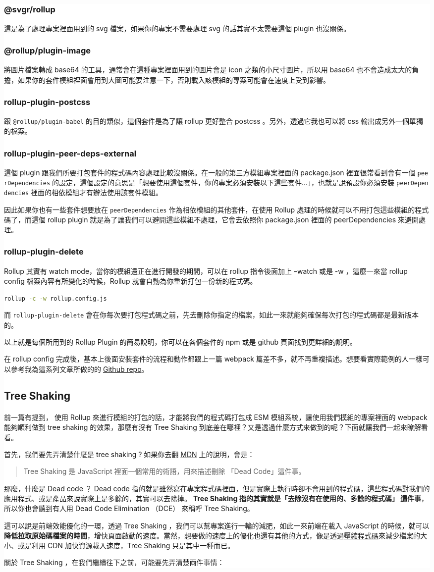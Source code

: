 ### @svgr/rollup

這是為了處理專案裡面用到的 svg 檔案，如果你的專案不需要處理 svg 的話其實不太需要這個 plugin 也沒關係。

### @rollup/plugin-image

將圖片檔案轉成 base64 的工具，通常會在這種專案裡面用到的圖片會是 icon 之類的小尺寸圖片，所以用 base64 也不會造成太大的負擔，如果你的套件模組裡面會用到大圖可能要注意一下，否則載入該模組的專案可能會在速度上受到影響。

### rollup-plugin-postcss

跟 `@rollup/plugin-babel` 的目的類似，這個套件是為了讓 rollup 更好整合 postcss 。另外，透過它我也可以將 css 輸出成另外一個單獨的檔案。

### rollup-plugin-peer-deps-external

這個 plugin 跟我們所要打包套件的程式碼內容處理比較沒關係。在一般的第三方模組專案裡面的 package.json 裡面很常看到會有一個 `peerDependencies` 的設定，這個設定的意思是「想要使用這個套件，你的專案必須安裝以下這些套件...」，也就是說預設你必須安裝 `peerDependencies` 裡面的相依模組才有辦法使用該套件模組。

因此如果你也有一些套件想要放在 `peerDependencies` 作為相依模組的其他套件，在使用 Rollup 處理的時候就可以不用打包這些模組的程式碼了，而這個 rollup plugin 就是為了讓我們可以避開這些模組不處理，它會去依照你 package.json 裡面的 peerDependencies 來避開處理。

### rollup-plugin-delete

Rollup 其實有 watch mode，當你的模組還正在進行開發的期間，可以在 rollup 指令後面加上 –watch 或是 -w ，這麼一來當 rollup config 檔案內容有所變化的時候，Rollup 就會自動為你重新打包一份新的程式碼。

```bash
rollup -c -w rollup.config.js
```

而 `rollup-plugin-delete` 會在你每次要打包程式碼之前，先去刪除你指定的檔案，如此一來就能夠確保每次打包的程式碼都是最新版本的。

以上就是每個所用到的 Rollup Plugin 的簡易說明，你可以在各個套件的 npm 或是 github 頁面找到更詳細的說明。

在 rollup config 完成後，基本上後面安裝套件的流程和動作都跟上一篇 webpack 篇差不多，就不再重複描述。想要看實際範例的人一樣可以參考我為這系列文章所做的的 [Github repo](https://github.com/moojing/react-module-bundle-demo/tree/master/packages/rollup)。

## Tree Shaking

前一篇有提到， 使用 Rollup 來進行模組的打包的話，才能將我們的程式碼打包成 ESM 模組系統，讓使用我們模組的專案裡面的 webpack 能夠順利做到 tree shaking 的效果，那麼有沒有 Tree Shaking 到底差在哪裡？又是透過什麼方式來做到的呢？下面就讓我們一起來瞭解看看。

首先，我們要先弄清楚什麼是 tree shaking ? 如果你去翻 [MDN](https://developer.mozilla.org/en-US/docs/Glossary/Tree_shaking) 上的說明，會是：

> Tree Shaking 是 JavaScript 裡面一個常用的術語，用來描述刪除 「Dead Code」這件事。

那麼，什麼是 Dead code ？ Dead code 指的就是雖然寫在專案程式碼裡面，但是實際上執行時卻不會用到的程式碼，這些程式碼對我們的應用程式、或是產品來說實際上是多餘的，其實可以去除掉。 **Tree Shaking 指的其實就是「去除沒有在使用的、多餘的程式碼」 這件事**，所以你也會聽到有人用 Dead Code Elimination （DCE） 來稱呼 Tree Shaking。

這可以說是前端效能優化的一環，透過 Tree Shaking ，我們可以幫專案進行一輪的減肥，如此一來前端在載入 JavaScript 的時候，就可以**降低拉取原始碼檔案的時間**，增快頁面啟動的速度。當然，想要做的速度上的優化也還有其他的方式，像是透過[壓縮程式碼](https://github.com/terser/terser)來減少檔案的大小、或是利用 CDN 加快資源載入速度，Tree Shaking 只是其中一種而已。

關於 Tree Shaking ，在我們繼續往下之前，可能要先弄清楚兩件事情：
